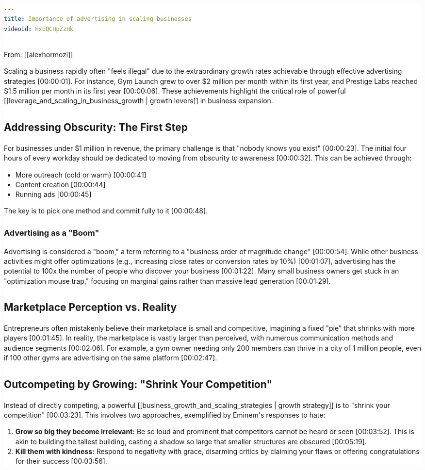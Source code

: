 ```yaml
---
title: Importance of advertising in scaling businesses
videoId: HxEQCHpZzHk
---
```


From: [[alexhormozi]] <br/> 

Scaling a business rapidly often "feels illegal" due to the extraordinary growth rates achievable through effective advertising strategies <a class="yt-timestamp" data-t="00:00:01">[00:00:01]</a>. For instance, Gym Launch grew to over $2 million per month within its first year, and Prestige Labs reached $1.5 million per month in its first year <a class="yt-timestamp" data-t="00:00:06">[00:00:06]</a>. These achievements highlight the critical role of powerful [[leverage_and_scaling_in_business_growth | growth levers]] in business expansion.

## Addressing Obscurity: The First Step
For businesses under $1 million in revenue, the primary challenge is that "nobody knows you exist" <a class="yt-timestamp" data-t="00:00:23">[00:00:23]</a>. The initial four hours of every workday should be dedicated to moving from obscurity to awareness <a class="yt-timestamp" data-t="00:00:32">[00:00:32]</a>. This can be achieved through:
*   More outreach (cold or warm) <a class="yt-timestamp" data-t="00:00:41">[00:00:41]</a>
*   Content creation <a class="yt-timestamp" data-t="00:00:44">[00:00:44]</a>
*   Running ads <a class="yt-timestamp" data-t="00:00:45">[00:00:45]</a>

The key is to pick one method and commit fully to it <a class="yt-timestamp" data-t="00:00:48">[00:00:48]</a>.

### Advertising as a "Boom"
Advertising is considered a "boom," a term referring to a "business order of magnitude change" <a class="yt-timestamp" data-t="00:00:54">[00:00:54]</a>. While other business activities might offer optimizations (e.g., increasing close rates or conversion rates by 10%) <a class="yt-timestamp" data-t="00:01:07">[00:01:07]</a>, advertising has the potential to 100x the number of people who discover your business <a class="yt-timestamp" data-t="00:01:22">[00:01:22]</a>. Many small business owners get stuck in an "optimization mouse trap," focusing on marginal gains rather than massive lead generation <a class="yt-timestamp" data-t="00:01:29">[00:01:29]</a>.

## Marketplace Perception vs. Reality
Entrepreneurs often mistakenly believe their marketplace is small and competitive, imagining a fixed "pie" that shrinks with more players <a class="yt-timestamp" data-t="00:01:45">[00:01:45]</a>. In reality, the marketplace is vastly larger than perceived, with numerous communication methods and audience segments <a class="yt-timestamp" data-t="00:02:06">[00:02:06]</a>. For example, a gym owner needing only 200 members can thrive in a city of 1 million people, even if 100 other gyms are advertising on the same platform <a class="yt-timestamp" data-t="00:02:47">[00:02:47]</a>.

## Outcompeting by Growing: "Shrink Your Competition"
Instead of directly competing, a powerful [[business_growth_and_scaling_strategies | growth strategy]] is to "shrink your competition" <a class="yt-timestamp" data-t="00:03:23">[00:03:23]</a>. This involves two approaches, exemplified by Eminem's responses to hate:
1.  **Grow so big they become irrelevant:** Be so loud and prominent that competitors cannot be heard or seen <a class="yt-timestamp" data-t="00:03:52">[00:03:52]</a>. This is akin to building the tallest building, casting a shadow so large that smaller structures are obscured <a class="yt-timestamp" data-t="00:05:19">[00:05:19]</a>.
2.  **Kill them with kindness:** Respond to negativity with grace, disarming critics by claiming your flaws or offering congratulations for their success <a class="yt-timestamp" data-t="00:03:56">[00:03:56]</a>.
